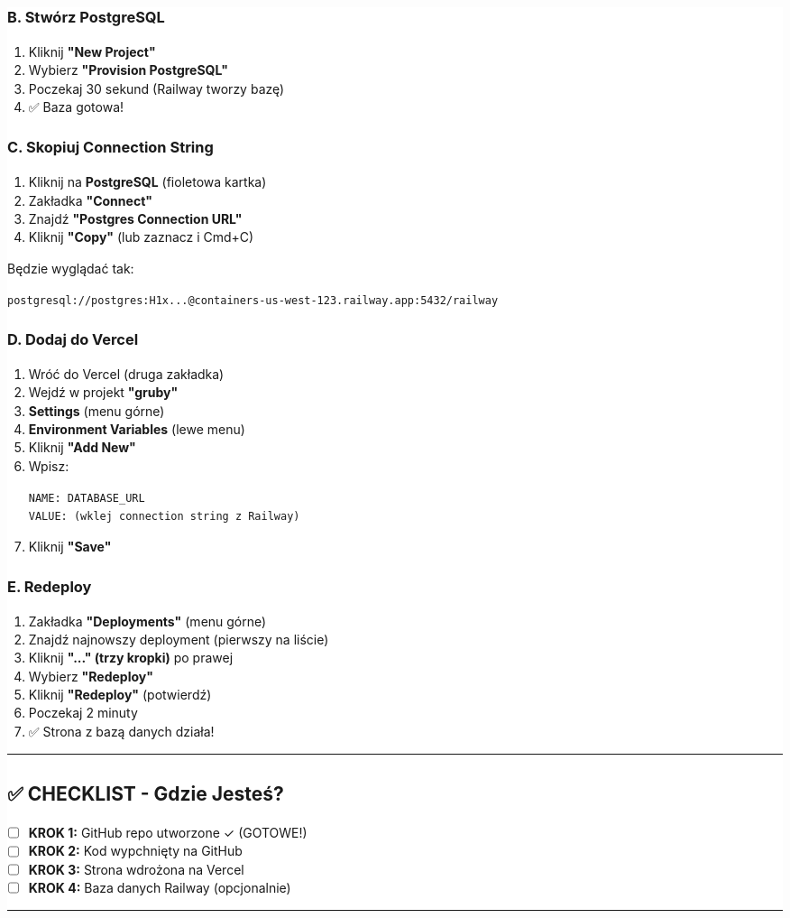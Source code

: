 ### B. Stwórz PostgreSQL

1. Kliknij **"New Project"**
2. Wybierz **"Provision PostgreSQL"**
3. Poczekaj 30 sekund (Railway tworzy bazę)
4. ✅ Baza gotowa!

### C. Skopiuj Connection String

1. Kliknij na **PostgreSQL** (fioletowa kartka)
2. Zakładka **"Connect"**
3. Znajdź **"Postgres Connection URL"**
4. Kliknij **"Copy"** (lub zaznacz i Cmd+C)

Będzie wyglądać tak:
```
postgresql://postgres:H1x...@containers-us-west-123.railway.app:5432/railway
```

### D. Dodaj do Vercel

1. Wróć do Vercel (druga zakładka)
2. Wejdź w projekt **"gruby"**
3. **Settings** (menu górne)
4. **Environment Variables** (lewe menu)
5. Kliknij **"Add New"**
6. Wpisz:
   ```
   NAME: DATABASE_URL
   VALUE: (wklej connection string z Railway)
   ```
7. Kliknij **"Save"**

### E. Redeploy

1. Zakładka **"Deployments"** (menu górne)
2. Znajdź najnowszy deployment (pierwszy na liście)
3. Kliknij **"..." (trzy kropki)** po prawej
4. Wybierz **"Redeploy"**
5. Kliknij **"Redeploy"** (potwierdź)
6. Poczekaj 2 minuty
7. ✅ Strona z bazą danych działa!

---

## ✅ CHECKLIST - Gdzie Jesteś?

- [ ] **KROK 1:** GitHub repo utworzone ✓ (GOTOWE!)
- [ ] **KROK 2:** Kod wypchnięty na GitHub
- [ ] **KROK 3:** Strona wdrożona na Vercel
- [ ] **KROK 4:** Baza danych Railway (opcjonalnie)

---
